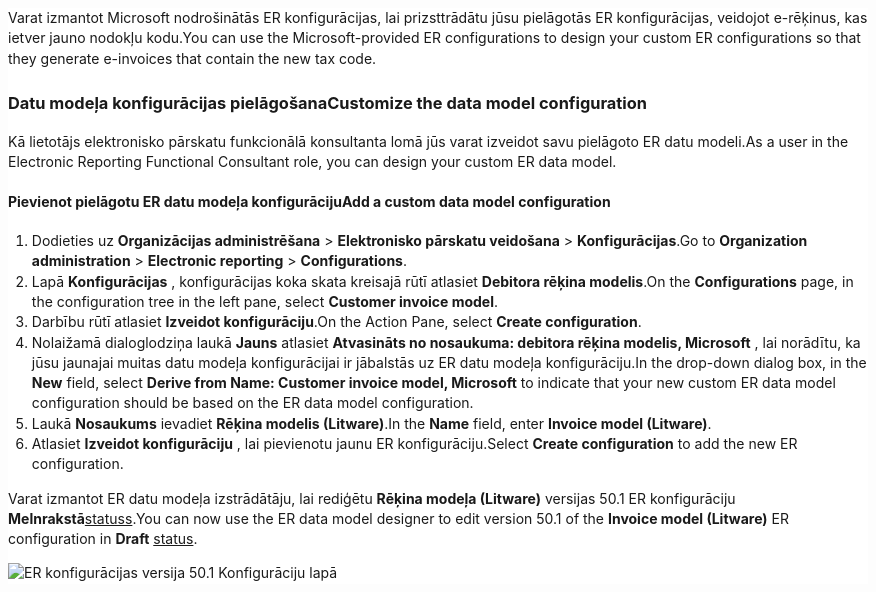 <span data-ttu-id="a064e-294">Varat izmantot Microsoft nodrošinātās ER konfigurācijas, lai prizsttrādātu jūsu pielāgotās ER konfigurācijas, veidojot e-rēķinus, kas ietver jauno nodokļu kodu.</span><span class="sxs-lookup"><span data-stu-id="a064e-294">You can use the Microsoft-provided ER configurations to design your custom ER configurations so that they generate e-invoices that contain the new tax code.</span></span>

### <a name="customize-the-data-model-configuration"></a><span data-ttu-id="a064e-295">Datu modeļa konfigurācijas pielāgošana</span><span class="sxs-lookup"><span data-stu-id="a064e-295">Customize the data model configuration</span></span>

<span data-ttu-id="a064e-296">Kā lietotājs elektronisko pārskatu funkcionālā konsultanta lomā jūs varat izveidot savu pielāgoto ER datu modeli.</span><span class="sxs-lookup"><span data-stu-id="a064e-296">As a user in the Electronic Reporting Functional Consultant role, you can design your custom ER data model.</span></span>

#### <a name="add-a-custom-data-model-configuration"></a><span data-ttu-id="a064e-297">Pievienot pielāgotu ER datu modeļa konfigurāciju</span><span class="sxs-lookup"><span data-stu-id="a064e-297">Add a custom data model configuration</span></span>

1. <span data-ttu-id="a064e-298">Dodieties uz **Organizācijas administrēšana** \> **Elektronisko pārskatu veidošana** \> **Konfigurācijas**.</span><span class="sxs-lookup"><span data-stu-id="a064e-298">Go to **Organization administration** \> **Electronic reporting** \> **Configurations**.</span></span>
2. <span data-ttu-id="a064e-299">Lapā **Konfigurācijas** , konfigurācijas koka skata kreisajā rūtī atlasiet **Debitora rēķina modelis**.</span><span class="sxs-lookup"><span data-stu-id="a064e-299">On the **Configurations** page, in the configuration tree in the left pane, select **Customer invoice model**.</span></span>
3. <span data-ttu-id="a064e-300">Darbību rūtī atlasiet **Izveidot konfigurāciju**.</span><span class="sxs-lookup"><span data-stu-id="a064e-300">On the Action Pane, select **Create configuration**.</span></span>
4. <span data-ttu-id="a064e-301">Nolaižamā dialoglodziņa laukā **Jauns** atlasiet **Atvasināts no nosaukuma: debitora rēķina modelis, Microsoft** , lai norādītu, ka jūsu jaunajai muitas datu modeļa konfigurācijai ir jābalstās uz ER datu modeļa konfigurāciju.</span><span class="sxs-lookup"><span data-stu-id="a064e-301">In the drop-down dialog box, in the **New** field, select **Derive from Name: Customer invoice model, Microsoft** to indicate that your new custom ER data model configuration should be based on the ER data model configuration.</span></span>
5. <span data-ttu-id="a064e-302">Laukā **Nosaukums** ievadiet **Rēķina modelis (Litware)**.</span><span class="sxs-lookup"><span data-stu-id="a064e-302">In the **Name** field, enter **Invoice model (Litware)**.</span></span>
6. <span data-ttu-id="a064e-303">Atlasiet **Izveidot konfigurāciju** , lai pievienotu jaunu ER konfigurāciju.</span><span class="sxs-lookup"><span data-stu-id="a064e-303">Select **Create configuration** to add the new ER configuration.</span></span>

<span data-ttu-id="a064e-304">Varat izmantot ER datu modeļa izstrādātāju, lai rediģētu **Rēķina modeļa (Litware)** versijas 50.1 ER konfigurāciju **Melnrakstā**[statuss](general-electronic-reporting.md#component-versioning).</span><span class="sxs-lookup"><span data-stu-id="a064e-304">You can now use the ER data model designer to edit version 50.1 of the **Invoice model (Litware)** ER configuration in **Draft** [status](general-electronic-reporting.md#component-versioning).</span></span>

![ER konfigurācijas versija 50.1 Konfigurāciju lapā](./media/er-quick-start3-added-custom-model.png)
